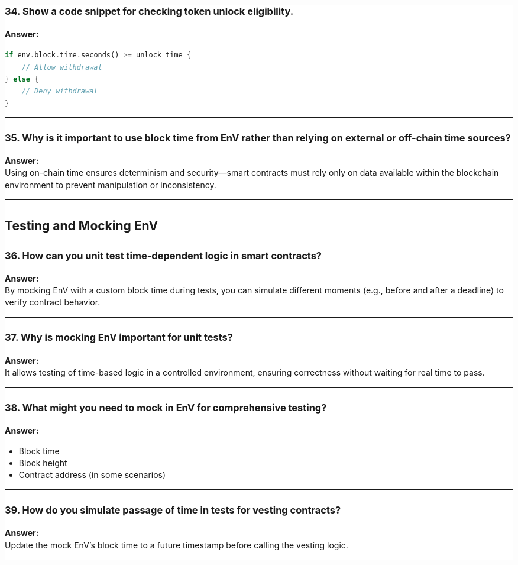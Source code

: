 ### 34. **Show a code snippet for checking token unlock eligibility.**
**Answer:**
```rust
if env.block.time.seconds() >= unlock_time {
    // Allow withdrawal
} else {
    // Deny withdrawal
}
```

---

### 35. **Why is it important to use block time from EnV rather than relying on external or off-chain time sources?**
**Answer:**  
Using on-chain time ensures determinism and security—smart contracts must rely only on data available within the blockchain environment to prevent manipulation or inconsistency.

---

## Testing and Mocking EnV

### 36. **How can you unit test time-dependent logic in smart contracts?**
**Answer:**  
By mocking EnV with a custom block time during tests, you can simulate different moments (e.g., before and after a deadline) to verify contract behavior.

---

### 37. **Why is mocking EnV important for unit tests?**
**Answer:**  
It allows testing of time-based logic in a controlled environment, ensuring correctness without waiting for real time to pass.

---

### 38. **What might you need to mock in EnV for comprehensive testing?**
**Answer:**
- Block time
- Block height
- Contract address (in some scenarios)

---

### 39. **How do you simulate passage of time in tests for vesting contracts?**
**Answer:**  
Update the mock EnV’s block time to a future timestamp before calling the vesting logic.

---